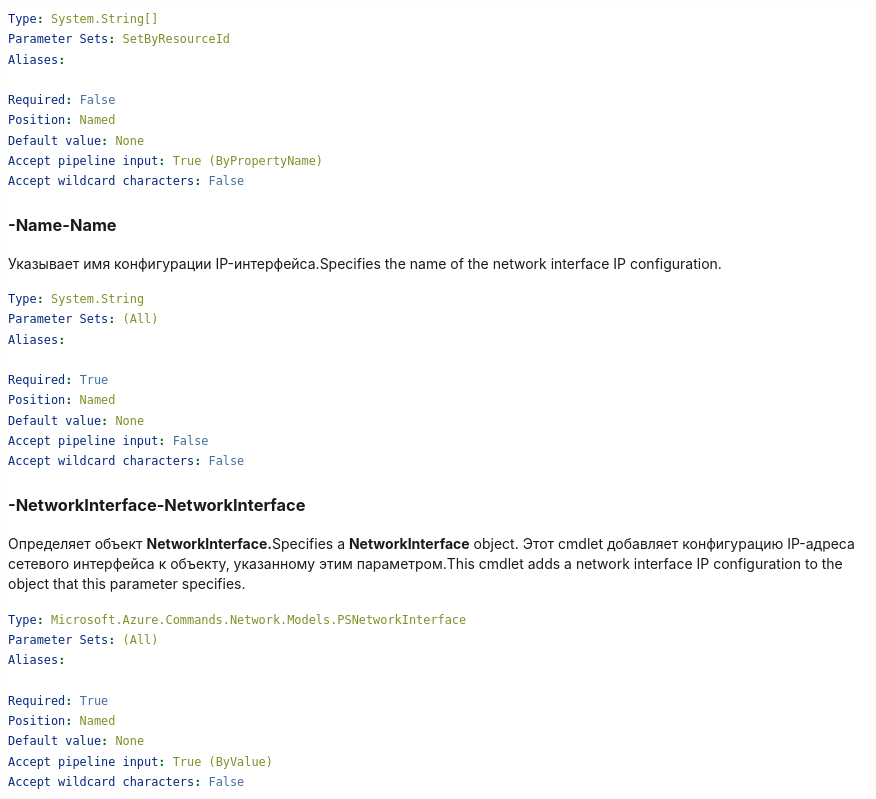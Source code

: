 ```yaml
Type: System.String[]
Parameter Sets: SetByResourceId
Aliases:

Required: False
Position: Named
Default value: None
Accept pipeline input: True (ByPropertyName)
Accept wildcard characters: False
```

### <span data-ttu-id="e788e-134">-Name</span><span class="sxs-lookup"><span data-stu-id="e788e-134">-Name</span></span>
<span data-ttu-id="e788e-135">Указывает имя конфигурации IP-интерфейса.</span><span class="sxs-lookup"><span data-stu-id="e788e-135">Specifies the name of the network interface IP configuration.</span></span>

```yaml
Type: System.String
Parameter Sets: (All)
Aliases:

Required: True
Position: Named
Default value: None
Accept pipeline input: False
Accept wildcard characters: False
```

### <span data-ttu-id="e788e-136">-NetworkInterface</span><span class="sxs-lookup"><span data-stu-id="e788e-136">-NetworkInterface</span></span>
<span data-ttu-id="e788e-137">Определяет объект **NetworkInterface.**</span><span class="sxs-lookup"><span data-stu-id="e788e-137">Specifies a **NetworkInterface** object.</span></span>
<span data-ttu-id="e788e-138">Этот cmdlet добавляет конфигурацию IP-адреса сетевого интерфейса к объекту, указанному этим параметром.</span><span class="sxs-lookup"><span data-stu-id="e788e-138">This cmdlet adds a network interface IP configuration to the object that this parameter specifies.</span></span>

```yaml
Type: Microsoft.Azure.Commands.Network.Models.PSNetworkInterface
Parameter Sets: (All)
Aliases:

Required: True
Position: Named
Default value: None
Accept pipeline input: True (ByValue)
Accept wildcard characters: False
```

